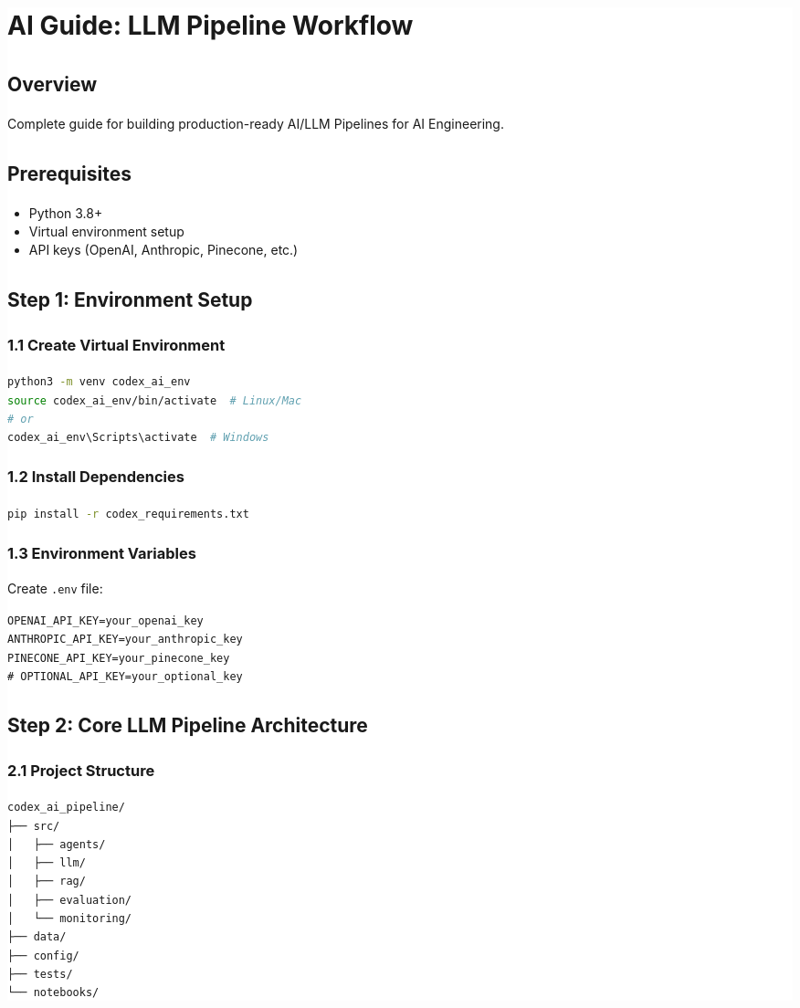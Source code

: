 # AI Guide: LLM Pipeline Workflow

## Overview
Complete guide for building production-ready AI/LLM Pipelines for AI Engineering.

## Prerequisites
- Python 3.8+
- Virtual environment setup
- API keys (OpenAI, Anthropic, Pinecone, etc.)

## Step 1: Environment Setup

### 1.1 Create Virtual Environment
```bash
python3 -m venv codex_ai_env
source codex_ai_env/bin/activate  # Linux/Mac
# or
codex_ai_env\Scripts\activate  # Windows
```

### 1.2 Install Dependencies
```bash
pip install -r codex_requirements.txt
```

### 1.3 Environment Variables
Create `.env` file:
```env
OPENAI_API_KEY=your_openai_key
ANTHROPIC_API_KEY=your_anthropic_key
PINECONE_API_KEY=your_pinecone_key
# OPTIONAL_API_KEY=your_optional_key
```

## Step 2: Core LLM Pipeline Architecture

### 2.1 Project Structure
```
codex_ai_pipeline/
├── src/
│   ├── agents/
│   ├── llm/
│   ├── rag/
│   ├── evaluation/
│   └── monitoring/
├── data/
├── config/
├── tests/
└── notebooks/
```
